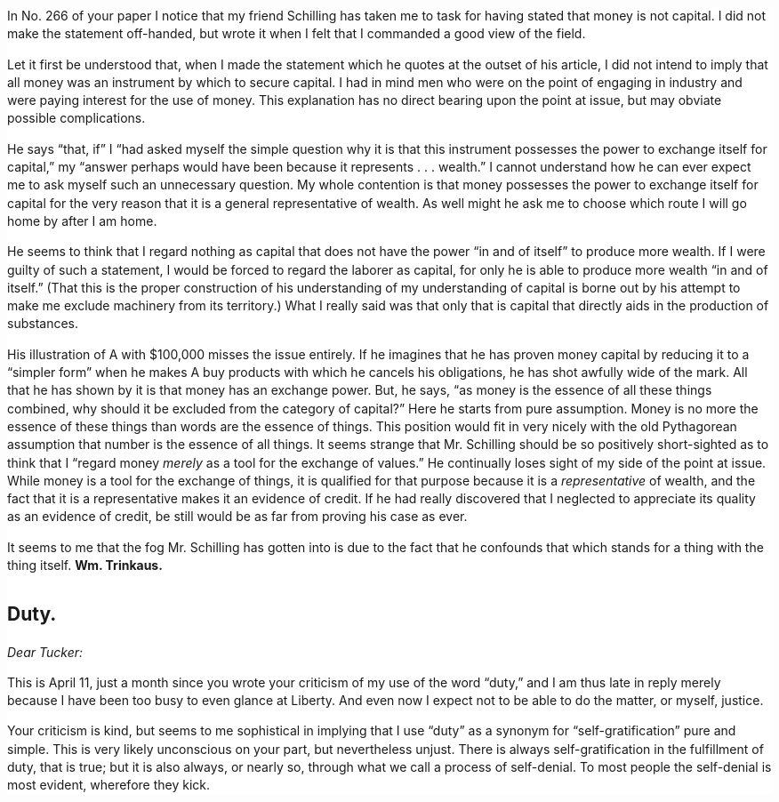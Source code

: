In No. 266 of your paper I notice that my friend Schilling has taken me to task for having stated that money is not capital. I did not make the statement off-handed, but wrote it when I felt that I commanded a good view of the field.

Let it first be understood that, when I made the statement which he quotes at the outset of his article, I did not intend to imply that all money was an instrument by which to secure capital. I had in mind men who were on the point of engaging in industry and were paying interest for the use of money. This explanation has no direct bearing upon the point at issue, but may obviate possible complications.

He says “that, if” I “had asked myself the simple question why it is that this instrument possesses the power to exchange itself for capital,” my “answer perhaps would have been because it represents . . . wealth.” I cannot understand how he can ever expect me to ask myself such an unnecessary question. My whole contention is that money possesses the power to exchange itself for capital for the very reason that it is a general representative of wealth. As well might he ask me to choose which route I will go home by after I am home.

He seems to think that I regard nothing as capital that does not have the power “in and of itself” to produce more wealth. If I were guilty of such a statement, I would be forced to regard the laborer as capital, for only he is able to produce more wealth “in and of itself.” (That this is the proper construction of his understanding of my understanding of capital is borne out by his attempt to make me exclude machinery from its territory.) What I really said was that only that is capital that directly aids in the production of substances.

His illustration of A with $100,000 misses the issue entirely. If he imagines that he has proven money capital by reducing it to a “simpler form” when he makes A buy products with which he cancels his obligations, he has shot awfully wide of the mark. All that he has shown by it is that money has an exchange power. But, he says, “as money is the essence of all these things combined, why should it be excluded from the category of capital?” Here he starts from pure assumption. Money is no more the essence of these things than words are the essence of things. This position would fit in very nicely with the old Pythagorean assumption that number is the essence of all things. It seems strange that Mr. Schilling should be so positively short-sighted as to think that I “regard money *merely* as a tool for the exchange of values.” He continually loses sight of my side of the point at issue. While money is a tool for the exchange of things, it is qualified for that purpose because it is a *representative* of wealth, and the fact that it is a representative makes it an evidence of credit. If he had really discovered that I neglected to appreciate its quality as an evidence of credit, be still would be as far from proving his case as ever.

It seems to me that the fog Mr. Schilling has gotten into is due to the fact that he confounds that which stands for a thing with the thing itself. **Wm\. Trinkaus.**

## Duty.

*Dear Tucker:*

This is April 11, just a month since you wrote your criticism of my use of the word “duty,” and I am thus late in reply merely because I have been too busy to even glance at Liberty. And even now I expect not to be able to do the matter, or myself, justice.

Your criticism is kind, but seems to me sophistical in implying that I use “duty” as a synonym for “self-gratification” pure and simple. This is very likely unconscious on your part, but nevertheless unjust. There is always self-gratification in the fulfillment of duty, that is true; but it is also always, or nearly so, through what we call a process of self-denial. To most people the self-denial is most evident, wherefore they kick.
